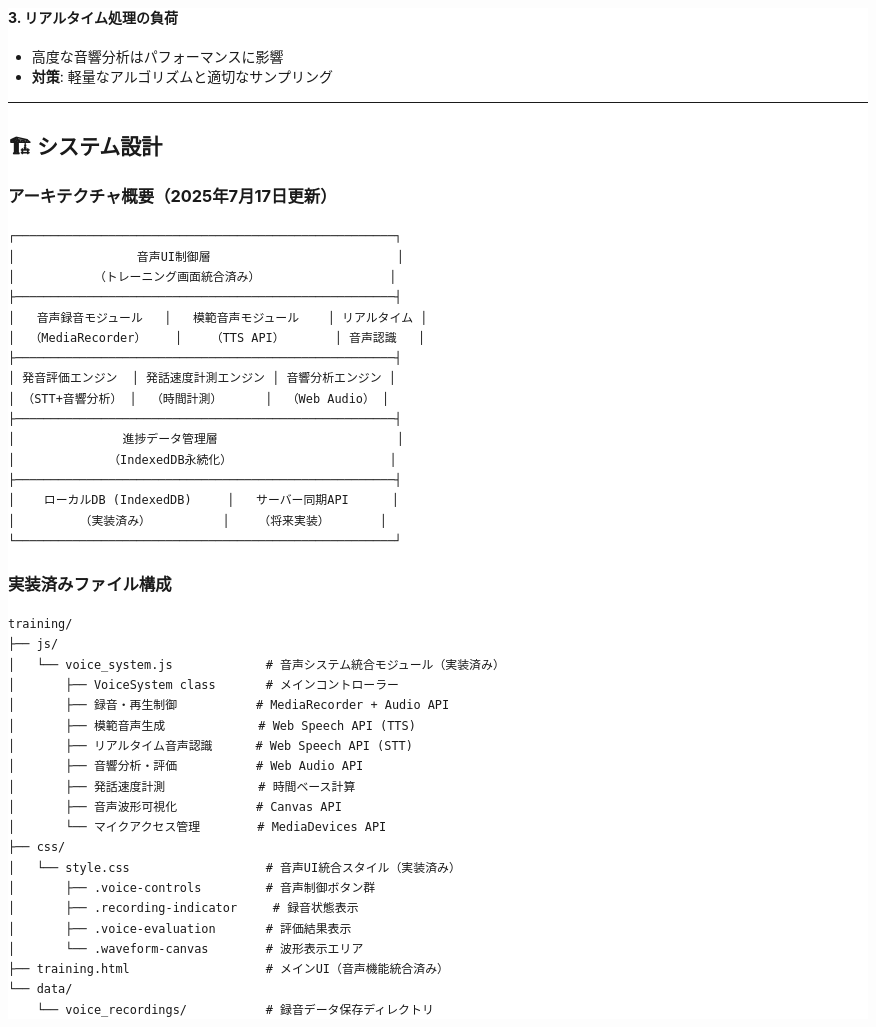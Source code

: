 #### 3. **リアルタイム処理の負荷**
- 高度な音響分析はパフォーマンスに影響
- **対策**: 軽量なアルゴリズムと適切なサンプリング

---

## 🏗️ システム設計

### アーキテクチャ概要（2025年7月17日更新）

```
┌─────────────────────────────────────────────────────┐
│                 音声UI制御層                          │
│           （トレーニング画面統合済み）                  │
├─────────────────────────────────────────────────────┤
│   音声録音モジュール   │   模範音声モジュール    │ リアルタイム │
│  （MediaRecorder）    │    （TTS API）       │ 音声認識   │
├─────────────────────────────────────────────────────┤
│ 発音評価エンジン  │ 発話速度計測エンジン │ 音響分析エンジン │
│ （STT+音響分析） │  （時間計測）      │  （Web Audio） │
├─────────────────────────────────────────────────────┤
│               進捗データ管理層                         │
│             （IndexedDB永続化）                      │
├─────────────────────────────────────────────────────┤
│    ローカルDB (IndexedDB)     │   サーバー同期API      │
│         （実装済み）          │    （将来実装）       │
└─────────────────────────────────────────────────────┘
```

### 実装済みファイル構成

```
training/
├── js/
│   └── voice_system.js             # 音声システム統合モジュール（実装済み）
│       ├── VoiceSystem class       # メインコントローラー
│       ├── 録音・再生制御           # MediaRecorder + Audio API
│       ├── 模範音声生成             # Web Speech API (TTS)
│       ├── リアルタイム音声認識      # Web Speech API (STT)
│       ├── 音響分析・評価           # Web Audio API
│       ├── 発話速度計測             # 時間ベース計算
│       ├── 音声波形可視化           # Canvas API
│       └── マイクアクセス管理        # MediaDevices API
├── css/
│   └── style.css                   # 音声UI統合スタイル（実装済み）
│       ├── .voice-controls         # 音声制御ボタン群
│       ├── .recording-indicator     # 録音状態表示
│       ├── .voice-evaluation       # 評価結果表示
│       └── .waveform-canvas        # 波形表示エリア
├── training.html                   # メインUI（音声機能統合済み）
└── data/
    └── voice_recordings/           # 録音データ保存ディレクトリ
```
